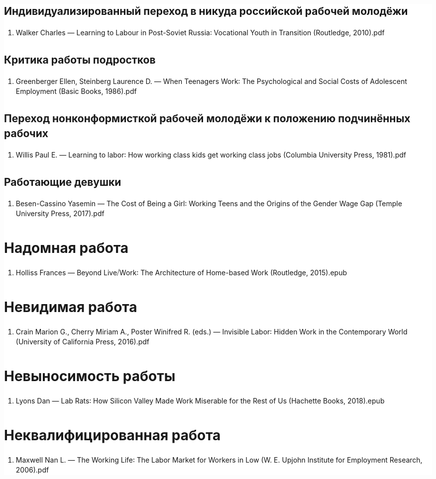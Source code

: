 <a id="Индивидуализированный-переход-в-никуда-российской-рабочей-молодёжи"></a>
## Индивидуализированный переход в никуда российской рабочей молодёжи

1. Walker Charles — Learning to Labour in Post-Soviet Russia꞉ Vocational Youth in Transition (Routledge, 2010).pdf

<a id="Критика-работы-подростков"></a>
## Критика работы подростков

1. Greenberger Ellen, Steinberg Laurence D. — When Teenagers Work꞉ The Psychological and Social Costs of Adolescent Employment (Basic Books, 1986).pdf

<a id="Переход-нонконформисткой-рабочей-молодёжи-к-положению-подчинённых-рабочих"></a>
## Переход нонконформисткой рабочей молодёжи к положению подчинённых рабочих

1. Willis Paul E. — Learning to labor꞉ How working class kids get working class jobs (Columbia University Press, 1981).pdf

<a id="Работающие-девушки"></a>
## Работающие девушки

1. Besen-Cassino Yasemin — The Cost of Being a Girl꞉ Working Teens and the Origins of the Gender Wage Gap (Temple University Press, 2017).pdf

<a id="Надомная-работа"></a>
# Надомная работа

1. Holliss Frances — Beyond Live⧸Work꞉ The Architecture of Home-based Work (Routledge, 2015).epub

<a id="Невидимая-работа"></a>
# Невидимая работа

1. Crain Marion G., Cherry Miriam A., Poster Winifred R. (eds.) — Invisible Labor꞉ Hidden Work in the Contemporary World (University of California Press, 2016).pdf

<a id="Невыносимость-работы"></a>
# Невыносимость работы

1. Lyons Dan — Lab Rats꞉ How Silicon Valley Made Work Miserable for the Rest of Us (Hachette Books, 2018).epub

<a id="Неквалифицированная-работа"></a>
# Неквалифицированная работа

1. Maxwell Nan L. — The Working Life꞉ The Labor Market for Workers in Low (W. E. Upjohn Institute for Employment Research, 2006).pdf
